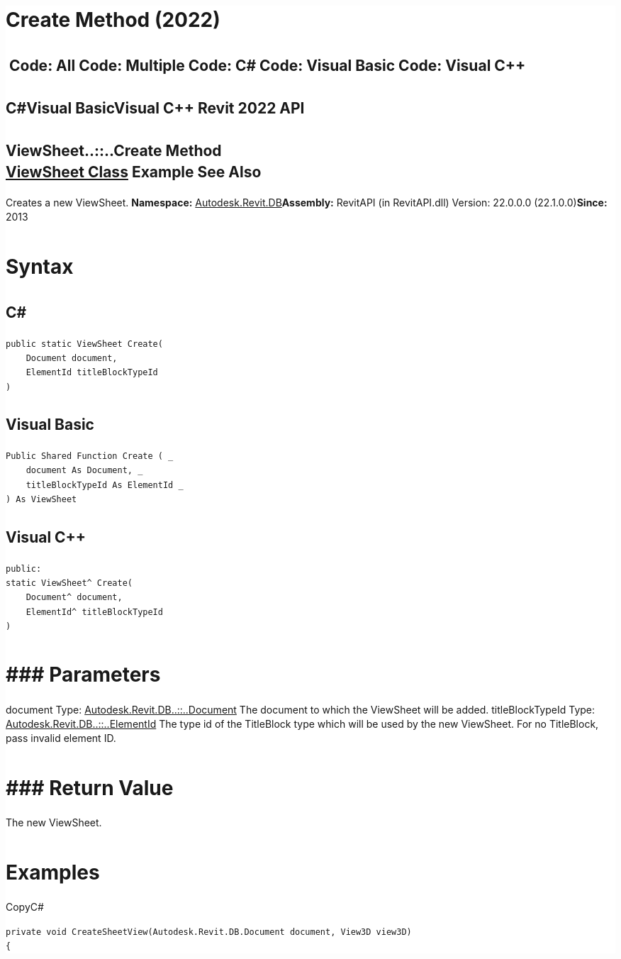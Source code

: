 # Create Method (2022)

﻿
 Code: All Code: Multiple Code: C# Code: Visual Basic Code: Visual C++   
---  
C#Visual BasicVisual C++
Revit 2022 API  
---  
ViewSheet..::..Create Method   
[ViewSheet Class](af2ee879-173d-df3a-9793-8d5750a17b49.md "ViewSheet Class") Example See Also  
---  
Creates a new ViewSheet. 
**Namespace:** [Autodesk.Revit.DB](87546ba7-461b-c646-cbb1-2cb8f5bff8b2.md "Autodesk.Revit.DB Namespace")**Assembly:** RevitAPI (in RevitAPI.dll) Version: 22.0.0.0 (22.1.0.0)**Since:** 2013 
# Syntax
C#  
---  
```text
public static ViewSheet Create(
	Document document,
	ElementId titleBlockTypeId
)
```
  
Visual Basic  
---  
```text
Public Shared Function Create ( _
	document As Document, _
	titleBlockTypeId As ElementId _
) As ViewSheet
```
  
Visual C++  
---  
```text
public:
static ViewSheet^ Create(
	Document^ document, 
	ElementId^ titleBlockTypeId
)
```
  
# ### Parameters
document
    Type: [Autodesk.Revit.DB..::..Document](db03274b-a107-aa32-9034-f3e0df4bb1ec.md "Document Class") The document to which the ViewSheet will be added. 
titleBlockTypeId
    Type: [Autodesk.Revit.DB..::..ElementId](44f3f7b1-3229-3404-93c9-dc5e70337dd6.md "ElementId Class") The type id of the TitleBlock type which will be used by the new ViewSheet. For no TitleBlock, pass invalid element ID. 
# ### Return Value
The new ViewSheet. 
# Examples
CopyC#
```text
private void CreateSheetView(Autodesk.Revit.DB.Document document, View3D view3D)
{
```